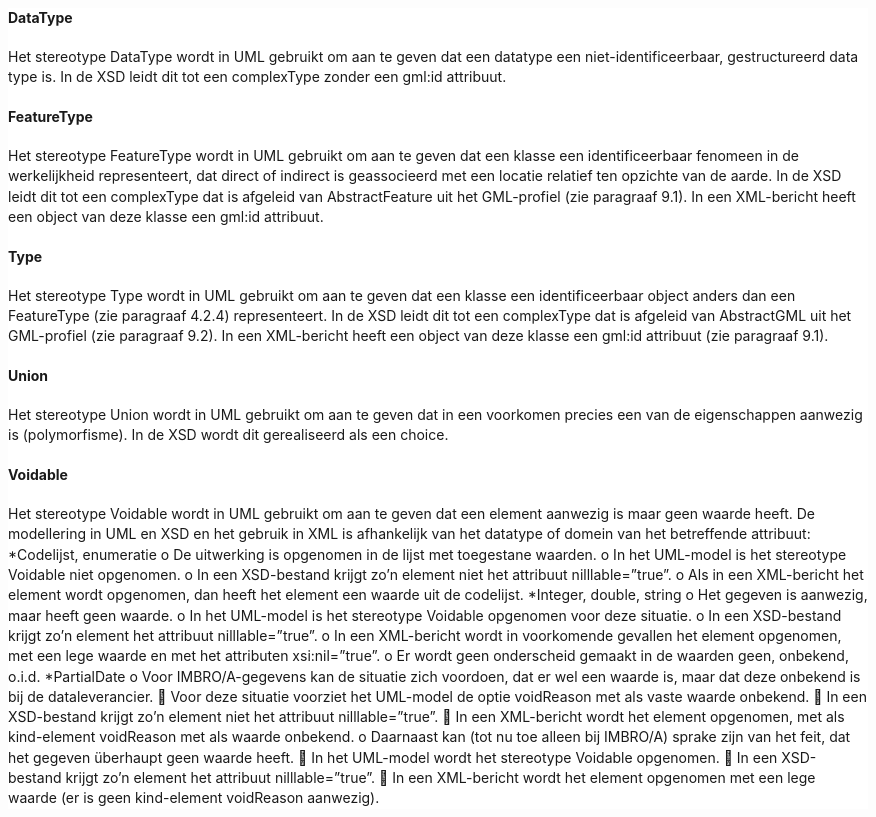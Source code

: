 #### DataType
Het stereotype DataType wordt in UML gebruikt om aan te geven dat een datatype een niet-identificeerbaar, gestructureerd data type is. In de XSD leidt dit tot een complexType zonder een gml:id attribuut.


#### FeatureType
Het stereotype FeatureType wordt in UML gebruikt om aan te geven dat een klasse een identificeerbaar fenomeen in de werkelijkheid representeert, dat direct of indirect is geassocieerd met een locatie relatief ten opzichte van de aarde. In de XSD leidt dit tot een complexType dat is afgeleid van AbstractFeature uit het GML-profiel (zie paragraaf 9.1). In een XML-bericht heeft een object van deze klasse een gml:id attribuut.
#### Type
Het stereotype Type wordt in UML gebruikt om aan te geven dat een klasse een identificeerbaar object anders dan een FeatureType (zie paragraaf 4.2.4) representeert. In de XSD leidt dit tot een complexType dat is afgeleid van AbstractGML uit het GML-profiel (zie paragraaf 9.2). In een XML-bericht heeft een object van deze klasse een gml:id attribuut (zie paragraaf 9.1).
#### Union
Het stereotype Union wordt in UML gebruikt om aan te geven dat in een voorkomen precies een van de eigenschappen aanwezig is (polymorfisme). In de XSD wordt dit gerealiseerd als een choice.
#### Voidable
Het stereotype Voidable wordt in UML gebruikt om aan te geven dat een element aanwezig is maar geen waarde heeft. De modellering in UML en XSD en het gebruik in XML is afhankelijk van het datatype of domein van het betreffende attribuut:
*Codelijst, enumeratie
o	De uitwerking is opgenomen in de lijst met toegestane waarden.
o	In het UML-model is het stereotype Voidable niet opgenomen.
o	In een XSD-bestand krijgt zo’n element niet het attribuut nilllable=”true”.
o	Als in een XML-bericht het element wordt opgenomen, dan heeft het element een waarde uit de codelijst.
*Integer, double, string
o	Het gegeven is aanwezig, maar heeft geen waarde.
o	In het UML-model is het stereotype Voidable opgenomen voor deze situatie.
o	In een XSD-bestand krijgt zo’n element het attribuut nilllable=”true”.
o	In een XML-bericht wordt in voorkomende gevallen het element opgenomen, met een lege waarde en met het attributen xsi:nil=”true”.
o	Er wordt geen onderscheid gemaakt in de waarden geen, onbekend, o.i.d.
*PartialDate
o	Voor IMBRO/A-gegevens kan de situatie zich voordoen, dat er wel een waarde is, maar dat deze onbekend is bij de dataleverancier.
	Voor deze situatie voorziet het UML-model de optie voidReason met als vaste waarde onbekend.
	In een XSD-bestand krijgt zo’n element niet het attribuut nilllable=”true”.
	In een XML-bericht wordt het element opgenomen, met als kind-element voidReason met als waarde onbekend.
o	Daarnaast kan (tot nu toe alleen bij IMBRO/A) sprake zijn van het feit, dat het gegeven überhaupt geen waarde heeft.
	In het UML-model wordt het stereotype Voidable opgenomen.
	In een XSD-bestand krijgt zo’n element het attribuut nilllable=”true”.
	In een XML-bericht wordt het element opgenomen met een lege waarde (er is geen kind-element voidReason aanwezig).  
